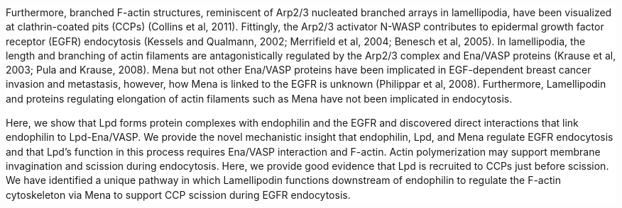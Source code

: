 Furthermore, branched F-actin structures, reminiscent of Arp2/3 nucleated branched arrays in lamellipodia, have been visualized at clathrin-coated pits (CCPs) (Collins et al, 2011). Fittingly, the Arp2/3 activator N-WASP contributes to epidermal growth factor receptor (EGFR) endocytosis (Kessels and Qualmann, 2002; Merrifield et al, 2004; Benesch et al, 2005). In lamellipodia, the length and branching of actin filaments are antagonistically regulated by the Arp2/3 complex and Ena/VASP proteins (Krause et al, 2003; Pula and Krause, 2008). Mena but not other Ena/VASP proteins have been implicated in EGF-dependent breast cancer invasion and metastasis, however, how Mena is linked to the EGFR is unknown (Philippar et al, 2008). Furthermore, Lamellipodin and proteins regulating elongation of actin filaments such as Mena have not been implicated in endocytosis.

Here, we show that Lpd forms protein complexes with endophilin and the EGFR and discovered direct interactions that link endophilin to Lpd-Ena/VASP. We provide the novel mechanistic insight that endophilin, Lpd, and Mena regulate EGFR endocytosis and that Lpd’s function in this process requires Ena/VASP interaction and F-actin. Actin polymerization may support membrane invagination and scission during endocytosis. Here, we provide good evidence that Lpd is recruited to CCPs just before scission. We have identified a unique pathway in which Lamellipodin functions downstream of endophilin to regulate the F-actin cytoskeleton via Mena to support CCP scission during EGFR endocytosis.
